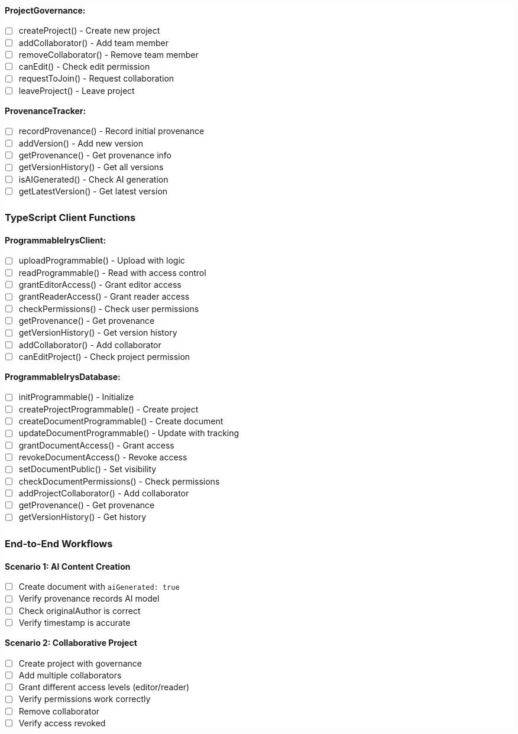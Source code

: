 **ProjectGovernance:**
- [ ] createProject() - Create new project
- [ ] addCollaborator() - Add team member
- [ ] removeCollaborator() - Remove team member
- [ ] canEdit() - Check edit permission
- [ ] requestToJoin() - Request collaboration
- [ ] leaveProject() - Leave project

**ProvenanceTracker:**
- [ ] recordProvenance() - Record initial provenance
- [ ] addVersion() - Add new version
- [ ] getProvenance() - Get provenance info
- [ ] getVersionHistory() - Get all versions
- [ ] isAIGenerated() - Check AI generation
- [ ] getLatestVersion() - Get latest version

### TypeScript Client Functions

**ProgrammableIrysClient:**
- [ ] uploadProgrammable() - Upload with logic
- [ ] readProgrammable() - Read with access control
- [ ] grantEditorAccess() - Grant editor access
- [ ] grantReaderAccess() - Grant reader access
- [ ] checkPermissions() - Check user permissions
- [ ] getProvenance() - Get provenance
- [ ] getVersionHistory() - Get version history
- [ ] addCollaborator() - Add collaborator
- [ ] canEditProject() - Check project permission

**ProgrammableIrysDatabase:**
- [ ] initProgrammable() - Initialize
- [ ] createProjectProgrammable() - Create project
- [ ] createDocumentProgrammable() - Create document
- [ ] updateDocumentProgrammable() - Update with tracking
- [ ] grantDocumentAccess() - Grant access
- [ ] revokeDocumentAccess() - Revoke access
- [ ] setDocumentPublic() - Set visibility
- [ ] checkDocumentPermissions() - Check permissions
- [ ] addProjectCollaborator() - Add collaborator
- [ ] getProvenance() - Get provenance
- [ ] getVersionHistory() - Get history

### End-to-End Workflows

**Scenario 1: AI Content Creation**
- [ ] Create document with `aiGenerated: true`
- [ ] Verify provenance records AI model
- [ ] Check originalAuthor is correct
- [ ] Verify timestamp is accurate

**Scenario 2: Collaborative Project**
- [ ] Create project with governance
- [ ] Add multiple collaborators
- [ ] Grant different access levels (editor/reader)
- [ ] Verify permissions work correctly
- [ ] Remove collaborator
- [ ] Verify access revoked
